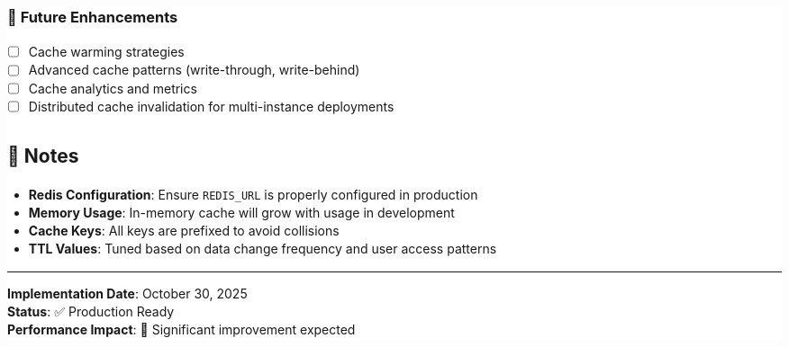 ### 🔄 **Future Enhancements**
- [ ] Cache warming strategies
- [ ] Advanced cache patterns (write-through, write-behind)
- [ ] Cache analytics and metrics
- [ ] Distributed cache invalidation for multi-instance deployments

## 📝 **Notes**

- **Redis Configuration**: Ensure `REDIS_URL` is properly configured in production
- **Memory Usage**: In-memory cache will grow with usage in development
- **Cache Keys**: All keys are prefixed to avoid collisions
- **TTL Values**: Tuned based on data change frequency and user access patterns

---

**Implementation Date**: October 30, 2025  
**Status**: ✅ Production Ready  
**Performance Impact**: 🚀 Significant improvement expected
